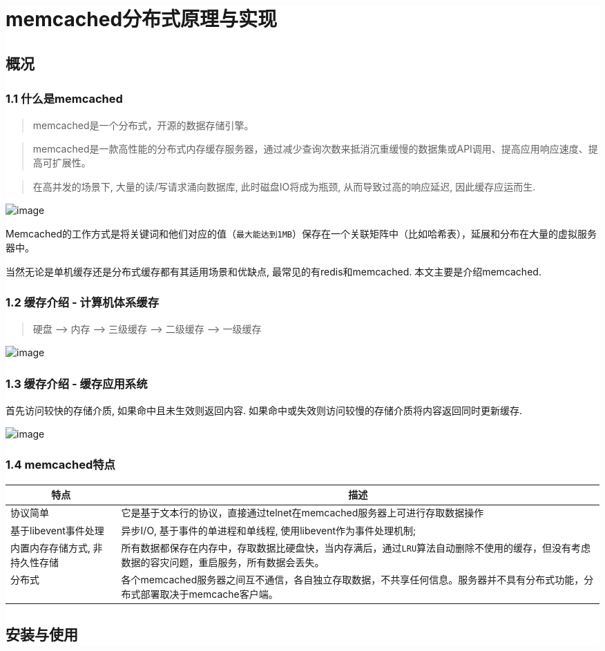# memcached分布式原理与实现

## 概况

### 1.1 什么是memcached

> memcached是一个分布式，开源的数据存储引擎。

> memcached是一款高性能的分布式内存缓存服务器，通过减少查询次数来抵消沉重缓慢的数据集或API调用、提高应用响应速度、提高可扩展性。

> 在高并发的场景下, 大量的读/写请求涌向数据库, 此时磁盘IO将成为瓶颈, 从而导致过高的响应延迟, 因此缓存应运而生.



![image](memcached%E5%88%86%E5%B8%83%E5%BC%8F%E5%8E%9F%E7%90%86%E5%8F%8A%E5%AE%9E%E7%8E%B0.assets/1657e2d549786383)



Memcached的工作方式是将关键词和他们对应的值（`最大能达到1MB`）保存在一个关联矩阵中（比如哈希表），延展和分布在大量的虚拟服务器中。

当然无论是单机缓存还是分布式缓存都有其适用场景和优缺点, 最常见的有redis和memcached. 本文主要是介绍memcached.

### 1.2 缓存介绍 - 计算机体系缓存

> 硬盘 --> 内存 --> 三级缓存 --> 二级缓存 --> 一级缓存



![image](memcached%E5%88%86%E5%B8%83%E5%BC%8F%E5%8E%9F%E7%90%86%E5%8F%8A%E5%AE%9E%E7%8E%B0.assets/1657e2d54959a8ae)



### 1.3 缓存介绍 - 缓存应用系统

首先访问较快的存储介质, 如果命中且未生效则返回内容. 如果命中或失效则访问较慢的存储介质将内容返回同时更新缓存.



![image](memcached%E5%88%86%E5%B8%83%E5%BC%8F%E5%8E%9F%E7%90%86%E5%8F%8A%E5%AE%9E%E7%8E%B0.assets/1657e2d5496f7340)



### 1.4 memcached特点

| 特点                           | 描述                                                         |
| ------------------------------ | ------------------------------------------------------------ |
| 协议简单                       | 它是基于文本行的协议，直接通过telnet在memcached服务器上可进行存取数据操作 |
| 基于libevent事件处理           | 异步I/O, 基于事件的单进程和单线程, 使用libevent作为事件处理机制; |
| 内置内存存储方式, 非持久性存储 | 所有数据都保存在内存中，存取数据比硬盘快，当内存满后，通过`LRU`算法自动删除不使用的缓存，但没有考虑数据的容灾问题，重启服务，所有数据会丢失。 |
| 分布式                         | 各个memcached服务器之间互不通信，各自独立存取数据，不共享任何信息。服务器并不具有分布式功能，分布式部署取决于memcache客户端。 |

## 安装与使用
